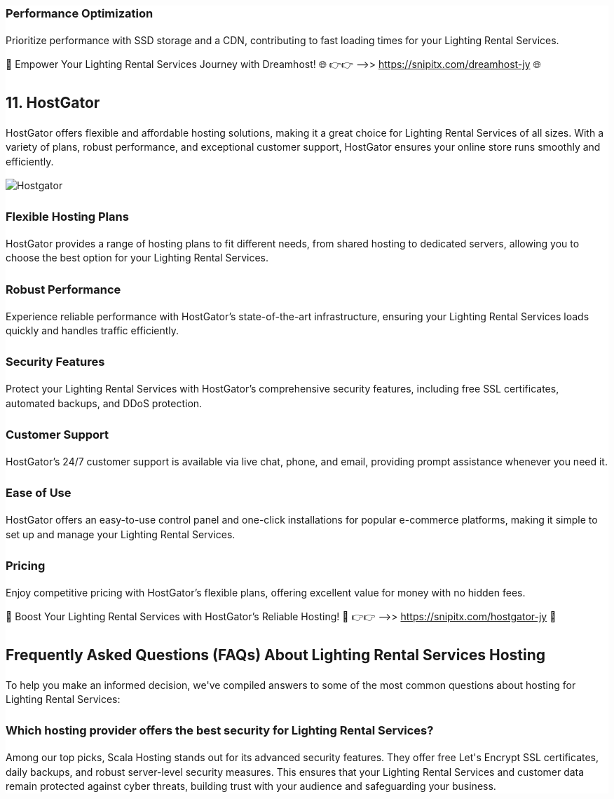 ### Performance Optimization
Prioritize performance with SSD storage and a CDN, contributing to fast loading times for your Lighting Rental Services.

🚀 Empower Your Lighting Rental Services Journey with Dreamhost! 🌐
👉👉 -->> https://snipitx.com/dreamhost-jy 🌐

## 11. HostGator

HostGator offers flexible and affordable hosting solutions, making it a great choice for Lighting Rental Services of all sizes. With a variety of plans, robust performance, and exceptional customer support, HostGator ensures your online store runs smoothly and efficiently.

![Hostgator](https://i.imgur.com/SNC0dSu.jpeg "Hostgator Hosting")

### Flexible Hosting Plans
HostGator provides a range of hosting plans to fit different needs, from shared hosting to dedicated servers, allowing you to choose the best option for your Lighting Rental Services.

### Robust Performance
Experience reliable performance with HostGator’s state-of-the-art infrastructure, ensuring your Lighting Rental Services loads quickly and handles traffic efficiently.

### Security Features
Protect your Lighting Rental Services with HostGator’s comprehensive security features, including free SSL certificates, automated backups, and DDoS protection.

### Customer Support
HostGator’s 24/7 customer support is available via live chat, phone, and email, providing prompt assistance whenever you need it.

### Ease of Use
HostGator offers an easy-to-use control panel and one-click installations for popular e-commerce platforms, making it simple to set up and manage your Lighting Rental Services.

### Pricing
Enjoy competitive pricing with HostGator’s flexible plans, offering excellent value for money with no hidden fees.

🌟 Boost Your Lighting Rental Services with HostGator’s Reliable Hosting! 🚀
👉👉 -->> https://snipitx.com/hostgator-jy 🚀

## Frequently Asked Questions (FAQs) About Lighting Rental Services Hosting

To help you make an informed decision, we've compiled answers to some of the most common questions about hosting for Lighting Rental Services:

### Which hosting provider offers the best security for Lighting Rental Services? 
Among our top picks, Scala Hosting stands out for its advanced security features. They offer free Let's Encrypt SSL certificates, daily backups, and robust server-level security measures. This ensures that your Lighting Rental Services and customer data remain protected against cyber threats, building trust with your audience and safeguarding your business.
